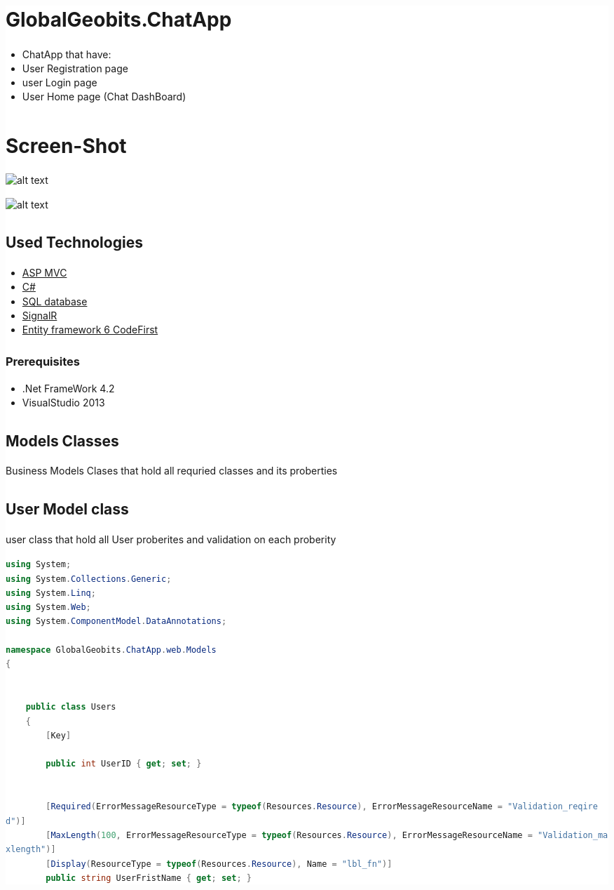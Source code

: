 # GlobalGeobits.ChatApp

* ChatApp that have:
* User Registration page
* user Login page
* User Home page (Chat DashBoard)


# Screen-Shot

![alt text](https://drive.google.com/file/d/1rqrVOOV4TSGHSqXPRa4YgKo_G-WFAnmX/view?usp=sharing)

![alt text](https://drive.google.com/open?id=1tp6PaCeubHx9BI0rmGuySu6IfZchKEcB)


## Used Technologies
* [ASP MVC](https://docs.microsoft.com/en-us/previous-versions/aspnet/dd381412(v=vs.108))
* [C#](https://docs.microsoft.com/en-us/dotnet/csharp/programming-guide/)
* [SQL database](https://docs.microsoft.com/en-us/sql/sql-server/sql-server-technical-documentation?view=sql-server-2017)
* [SignalR](http://signalr.net/)
* [Entity framework 6 CodeFirst](https://msdn.microsoft.com/en-us/magazine/dn519921.aspx)

### Prerequisites

* .Net FrameWork 4.2
* VisualStudio 2013

## Models Classes

Business Models Clases that hold all requried classes and its proberties

## User Model class
user class that hold all User proberites and validation on each proberity

```csharp
using System;
using System.Collections.Generic;
using System.Linq;
using System.Web;
using System.ComponentModel.DataAnnotations;

namespace GlobalGeobits.ChatApp.web.Models
{


    public class Users
    {
        [Key]
       
        public int UserID { get; set; }


        [Required(ErrorMessageResourceType = typeof(Resources.Resource), ErrorMessageResourceName = "Validation_reqired")]
        [MaxLength(100, ErrorMessageResourceType = typeof(Resources.Resource), ErrorMessageResourceName = "Validation_maxlength")]
        [Display(ResourceType = typeof(Resources.Resource), Name = "lbl_fn")]
        public string UserFristName { get; set; }


```